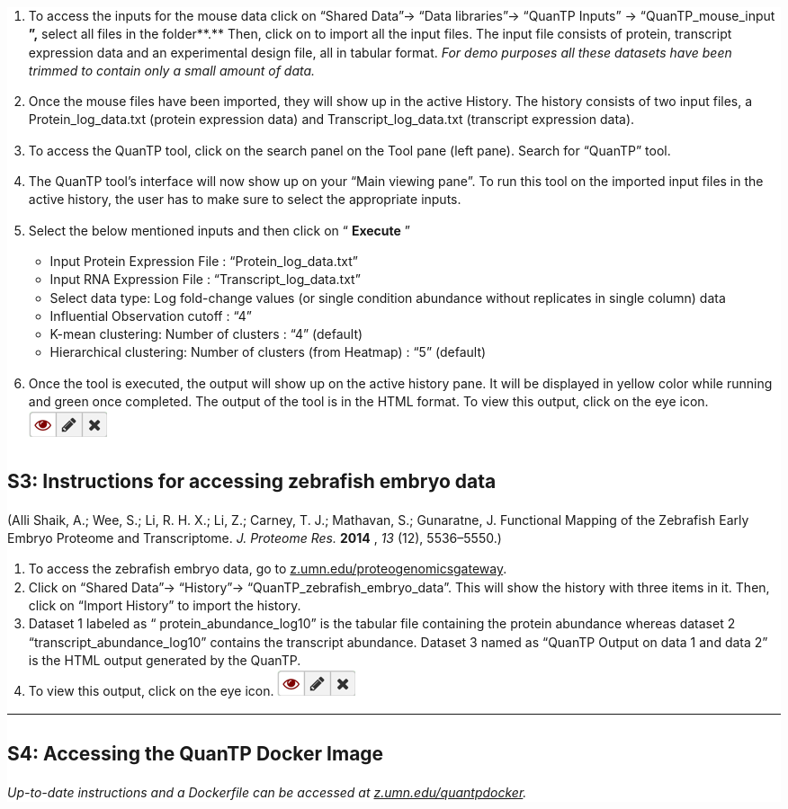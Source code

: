 1. To access the inputs for the mouse data click on “Shared Data”→ “Data libraries”→
    “QuanTP Inputs” → “QuanTP_mouse_input **”,** select all files in the folder**.** Then, click on
       to import all the input files. The input file consists of protein, transcript
    expression data and an experimental design file, all in tabular format. _For demo_
    _purposes all these datasets have been trimmed to contain only a small amount of data._

2. Once the mouse files have been imported, they will show up in the active History. The
    history consists of two input files, a Protein_log_data.txt (protein expression data) and
    Transcript_log_data.txt (transcript expression data).
3. To access the QuanTP tool, click on the search panel on the Tool pane (left pane). Search
    for “QuanTP” tool.
4. The QuanTP tool’s interface will now show up on your “Main viewing pane”. To run this
    tool on the imported input files in the active history, the user has to make sure to select
    the appropriate inputs.
5. Select the below mentioned inputs and then click on “ **Execute** ”

    - Input Protein Expression File : “Protein_log_data.txt”
    - Input RNA Expression File : “Transcript_log_data.txt”
    - Select data type: Log fold-change values (or single condition abundance without
    replicates in single column) data
    - Influential Observation cutoff : “4”
    - K-mean clustering: Number of clusters : “4” (default)
    - Hierarchical clustering: Number of clusters (from Heatmap) : “5” (default)

6. Once the tool is executed, the output will show up on the active history pane. It will be
    displayed in yellow color while running and green once completed. The output of the tool
    is in the HTML format. To view this output, click on the eye icon. ![eye-icon](assets/eye-icon.png)

## S3: Instructions for accessing zebrafish embryo data
(Alli Shaik, A.; Wee, S.; Li, R. H. X.; Li, Z.; Carney, T. J.; Mathavan, S.; Gunaratne, J. Functional Mapping of
the Zebrafish Early Embryo Proteome and Transcriptome. _J. Proteome Res._ **2014** , _13_ (12), 5536–5550.)

1. To access the zebrafish embryo data, go to <a href="http://z.umn.edu/proteogenomicsgateway" target="_blank">z.umn.edu/proteogenomicsgateway</a>.
2. Click on “Shared Data”→ “History”→ “QuanTP_zebrafish_embryo_data”. This will show
    the history with three items in it. Then, click on “Import History” to import the history.
3. Dataset 1 labeled as “ protein_abundance_log10” is the tabular file containing the
    protein abundance whereas dataset 2 “transcript_abundance_log10” contains the
    transcript abundance. Dataset 3 named as “QuanTP Output on data 1 and data 2” is the
    HTML output generated by the QuanTP.
4. To view this output, click on the eye icon. ![eye-icon](assets/eye-icon.png)

---

## S4: Accessing the QuanTP Docker Image
_Up-to-date instructions and a Dockerfile can be accessed at <a href="http://z.umn.edu/quantpdocker" target="_blank">z.umn.edu/quantpdocker</a>._
